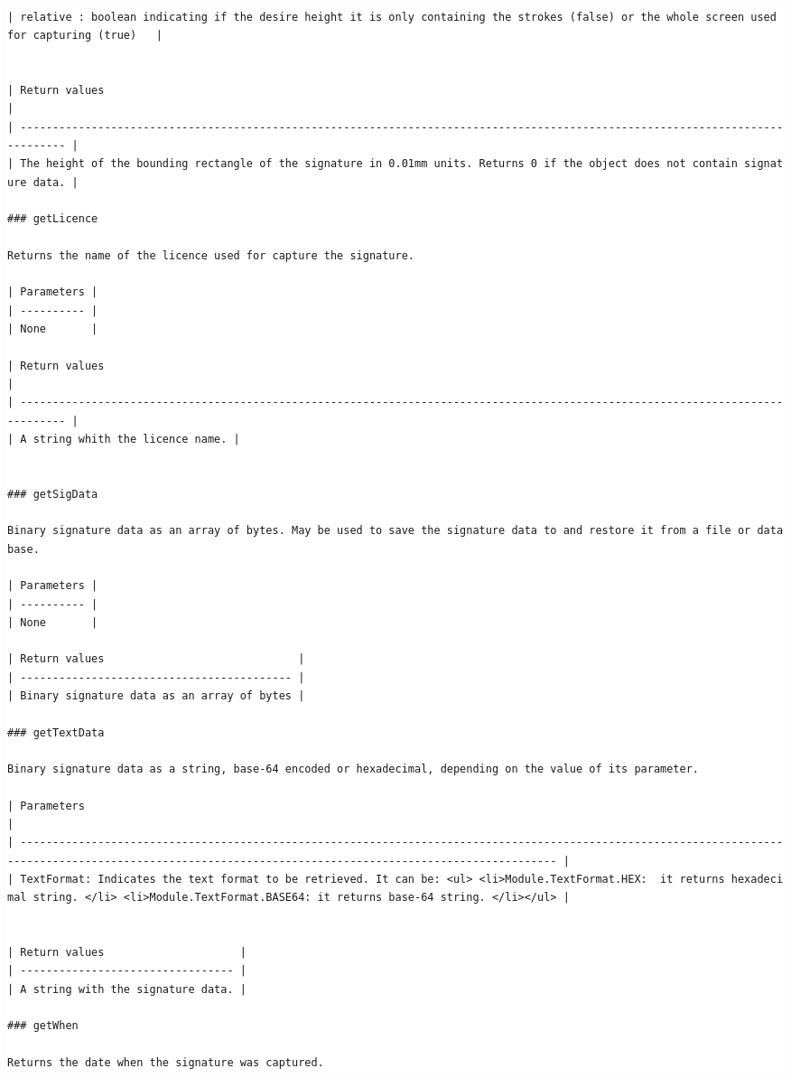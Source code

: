 ```
| relative : boolean indicating if the desire height it is only containing the strokes (false) or the whole screen used for capturing (true)   |


| Return values                                                                                                                   |
| ------------------------------------------------------------------------------------------------------------------------------- |
| The height of the bounding rectangle of the signature in 0.01mm units. Returns 0 if the object does not contain signature data. |

### getLicence

Returns the name of the licence used for capture the signature.

| Parameters |
| ---------- |
| None       |

| Return values                                                                                                                   |
| ------------------------------------------------------------------------------------------------------------------------------- |
| A string whith the licence name. |


### getSigData

Binary signature data as an array of bytes. May be used to save the signature data to and restore it from a file or database.

| Parameters |
| ---------- |
| None       |

| Return values                              |
| ------------------------------------------ |
| Binary signature data as an array of bytes |

### getTextData

Binary signature data as a string, base-64 encoded or hexadecimal, depending on the value of its parameter.

| Parameters                                                                                                                                                                                                  |
| ----------------------------------------------------------------------------------------------------------------------------------------------------------------------------------------------------------- |
| TextFormat: Indicates the text format to be retrieved. It can be: <ul> <li>Module.TextFormat.HEX:  it returns hexadecimal string. </li> <li>Module.TextFormat.BASE64: it returns base-64 string. </li></ul> |


| Return values                     |
| --------------------------------- |
| A string with the signature data. |

### getWhen

Returns the date when the signature was captured.

```